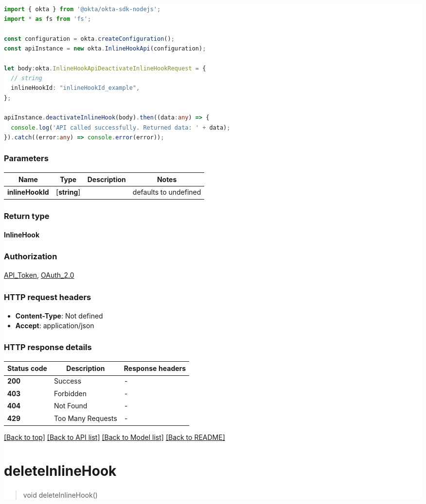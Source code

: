
```typescript
import { okta } from '@okta/okta-sdk-nodejs';
import * as fs from 'fs';

const configuration = okta.createConfiguration();
const apiInstance = new okta.InlineHookApi(configuration);

let body:okta.InlineHookApiDeactivateInlineHookRequest = {
  // string
  inlineHookId: "inlineHookId_example",
};

apiInstance.deactivateInlineHook(body).then((data:any) => {
  console.log('API called successfully. Returned data: ' + data);
}).catch((error:any) => console.error(error));
```


### Parameters

Name | Type | Description  | Notes
------------- | ------------- | ------------- | -------------
 **inlineHookId** | [**string**] |  | defaults to undefined


### Return type

**InlineHook**

### Authorization

[API_Token](README.md#API_Token), [OAuth_2.0](README.md#OAuth_2.0)

### HTTP request headers

 - **Content-Type**: Not defined
 - **Accept**: application/json


### HTTP response details
| Status code | Description | Response headers |
|-------------|-------------|------------------|
**200** | Success |  -  |
**403** | Forbidden |  -  |
**404** | Not Found |  -  |
**429** | Too Many Requests |  -  |

[[Back to top]](#) [[Back to API list]](README.md#documentation-for-api-endpoints) [[Back to Model list]](README.md#documentation-for-models) [[Back to README]](README.md)

# **deleteInlineHook**
> void deleteInlineHook()
